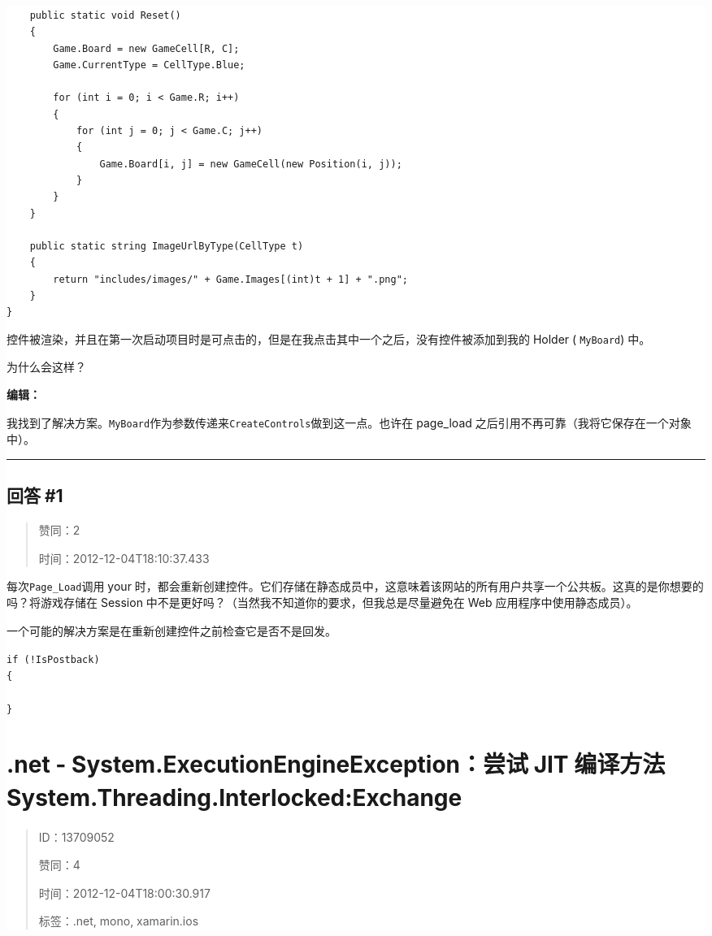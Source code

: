 ```
    public static void Reset()
    {
        Game.Board = new GameCell[R, C];
        Game.CurrentType = CellType.Blue;

        for (int i = 0; i < Game.R; i++)
        {
            for (int j = 0; j < Game.C; j++)
            {
                Game.Board[i, j] = new GameCell(new Position(i, j));
            }
        }
    }

    public static string ImageUrlByType(CellType t)
    {
        return "includes/images/" + Game.Images[(int)t + 1] + ".png";
    }
} 
```

控件被渲染，并且在第一次启动项目时是可点击的，但是在我点击其中一个之后，没有控件被添加到我的 Holder ( `MyBoard`) 中。

为什么会这样？

**编辑：**

我找到了解决方案。`MyBoard`作为参数传递来`CreateControls`做到这一点。也许在 page_load 之后引用不再可靠（我将它保存在一个对象中）。

* * *

## 回答 #1

> 赞同：2
> 
> 时间：2012-12-04T18:10:37.433

每次`Page_Load`调用 your 时，都会重新创建控件。它们存储在静态成员中，这意味着该网站的所有用户共享一个公共板。这真的是你想要的吗？将游戏存储在 Session 中不是更好吗？（当然我不知道你的要求，但我总是尽量避免在 Web 应用程序中使用静态成员）。

一个可能的解决方案是在重新创建控件之前检查它是否不是回发。

```
if (!IsPostback)
{

} 
```

# .net - System.ExecutionEngineException：尝试 JIT 编译方法 System.Threading.Interlocked:Exchange

> ID：13709052
> 
> 赞同：4
> 
> 时间：2012-12-04T18:00:30.917
> 
> 标签：.net, mono, xamarin.ios
